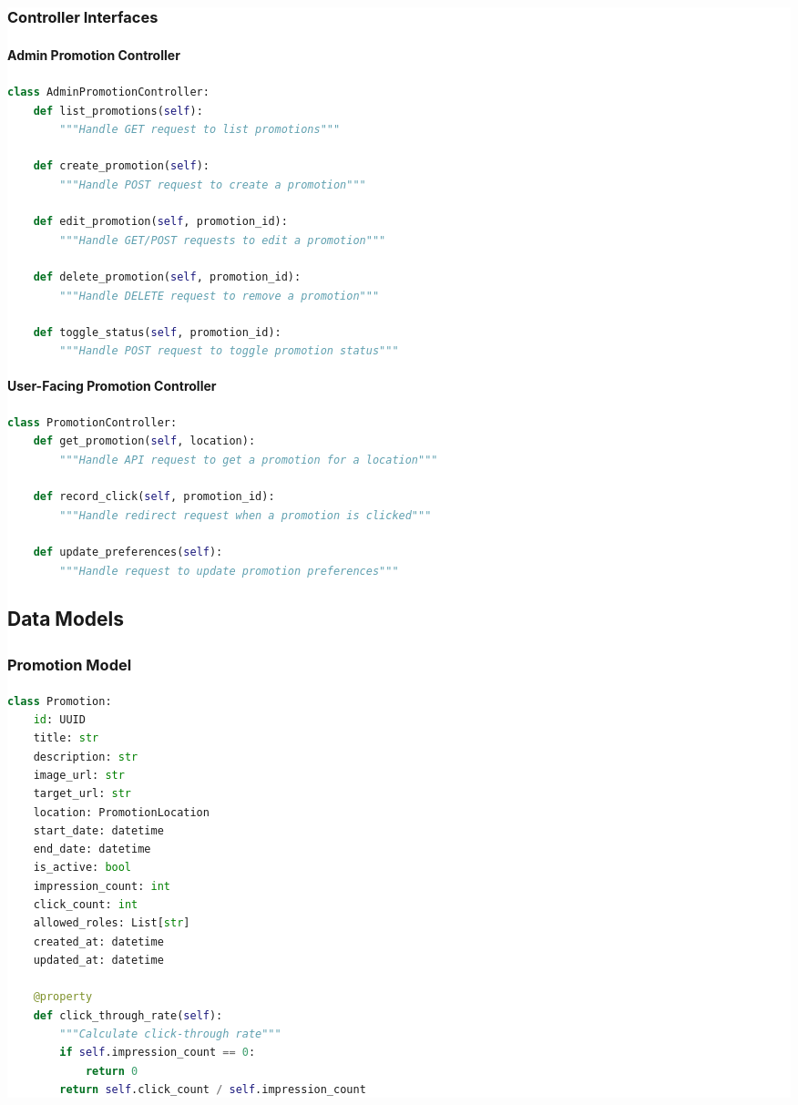 ### Controller Interfaces

#### Admin Promotion Controller
```python
class AdminPromotionController:
    def list_promotions(self):
        """Handle GET request to list promotions"""
        
    def create_promotion(self):
        """Handle POST request to create a promotion"""
        
    def edit_promotion(self, promotion_id):
        """Handle GET/POST requests to edit a promotion"""
        
    def delete_promotion(self, promotion_id):
        """Handle DELETE request to remove a promotion"""
        
    def toggle_status(self, promotion_id):
        """Handle POST request to toggle promotion status"""
```

#### User-Facing Promotion Controller
```python
class PromotionController:
    def get_promotion(self, location):
        """Handle API request to get a promotion for a location"""
        
    def record_click(self, promotion_id):
        """Handle redirect request when a promotion is clicked"""
        
    def update_preferences(self):
        """Handle request to update promotion preferences"""
```

## Data Models

### Promotion Model
```python
class Promotion:
    id: UUID
    title: str
    description: str
    image_url: str
    target_url: str
    location: PromotionLocation
    start_date: datetime
    end_date: datetime
    is_active: bool
    impression_count: int
    click_count: int
    allowed_roles: List[str]
    created_at: datetime
    updated_at: datetime
    
    @property
    def click_through_rate(self):
        """Calculate click-through rate"""
        if self.impression_count == 0:
            return 0
        return self.click_count / self.impression_count
```
